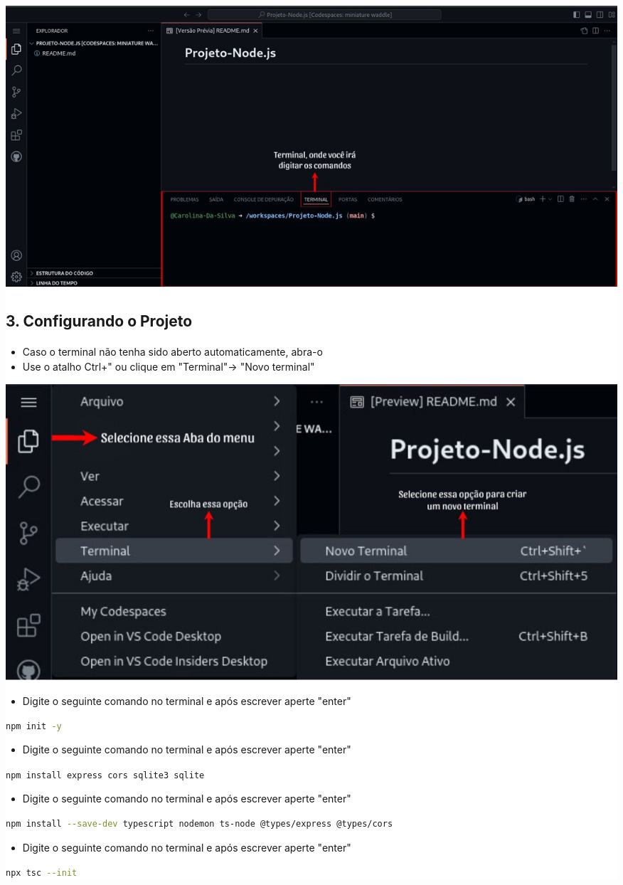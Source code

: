 <img src="imagens/img03.jpeg">

## 3. Configurando o Projeto
- Caso o terminal não tenha sido aberto automaticamente, abra-o
- Use o atalho Ctrl+" ou clique em "Terminal"-> "Novo terminal"

<img src="imagens/img04.jpeg">

- Digite o seguinte comando no terminal e após escrever aperte "enter"
```bash  
npm init -y
```
- Digite o seguinte comando no terminal e após escrever aperte "enter"
```bash
npm install express cors sqlite3 sqlite
```
- Digite o seguinte comando no terminal e após escrever aperte "enter"
```bash
npm install --save-dev typescript nodemon ts-node @types/express @types/cors
```
- Digite o seguinte comando no terminal e após escrever aperte "enter"
```bash
npx tsc --init
```